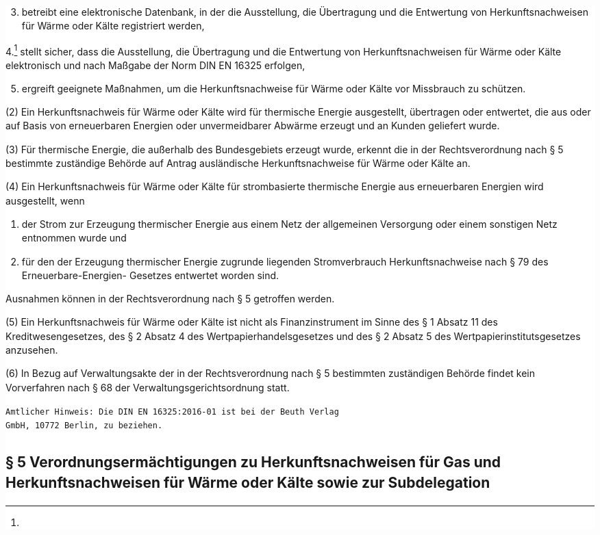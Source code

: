 3.  betreibt eine elektronische Datenbank, in der die Ausstellung, die
    Übertragung und die Entwertung von Herkunftsnachweisen für Wärme oder
    Kälte registriert werden,


4.[^F828946_01_BJNR0090B0023BJNE000401123]
  stellt sicher, dass die Ausstellung, die Übertragung und die
    Entwertung von Herkunftsnachweisen für Wärme oder Kälte elektronisch
    und nach Maßgabe der Norm DIN EN 16325
    erfolgen,


5.  ergreift geeignete Maßnahmen, um die Herkunftsnachweise für Wärme oder
    Kälte vor Missbrauch zu schützen.




(2) Ein Herkunftsnachweis für Wärme oder Kälte wird für thermische
Energie ausgestellt, übertragen oder entwertet, die aus oder auf Basis
von erneuerbaren Energien oder unvermeidbarer Abwärme erzeugt und an
Kunden geliefert wurde.

(3) Für thermische Energie, die außerhalb des Bundesgebiets erzeugt
wurde, erkennt die in der Rechtsverordnung nach § 5 bestimmte
zuständige Behörde auf Antrag ausländische Herkunftsnachweise für
Wärme oder Kälte an.

(4) Ein Herkunftsnachweis für Wärme oder Kälte für strombasierte
thermische Energie aus erneuerbaren Energien wird ausgestellt, wenn

1.  der Strom zur Erzeugung thermischer Energie aus einem Netz der
    allgemeinen Versorgung oder einem sonstigen Netz entnommen wurde und


2.  für den der Erzeugung thermischer Energie zugrunde liegenden
    Stromverbrauch Herkunftsnachweise nach § 79 des Erneuerbare-Energien-
    Gesetzes entwertet worden sind.



Ausnahmen können in der Rechtsverordnung nach § 5 getroffen werden.

(5) Ein Herkunftsnachweis für Wärme oder Kälte ist nicht als
Finanzinstrument im Sinne des § 1 Absatz 11 des Kreditwesengesetzes,
des § 2 Absatz 4 des Wertpapierhandelsgesetzes und des § 2 Absatz 5
des Wertpapierinstitutsgesetzes anzusehen.

(6) In Bezug auf Verwaltungsakte der in der Rechtsverordnung nach § 5
bestimmten zuständigen Behörde findet kein Vorverfahren nach § 68 der
Verwaltungsgerichtsordnung statt.

    Amtlicher Hinweis: Die DIN EN 16325:2016-01 ist bei der Beuth Verlag
    GmbH, 10772 Berlin, zu beziehen.
[^F828946_01_BJNR0090B0023BJNE000401123]: 

## § 5 Verordnungsermächtigungen zu Herkunftsnachweisen für Gas und Herkunftsnachweisen für Wärme oder Kälte sowie zur Subdelegation


[^F828946_01_BJNR0090B0023BJNE000301123]:     Amtlicher Hinweis: Die DIN EN 16325:2016-01 ist bei der Beuth Verlag